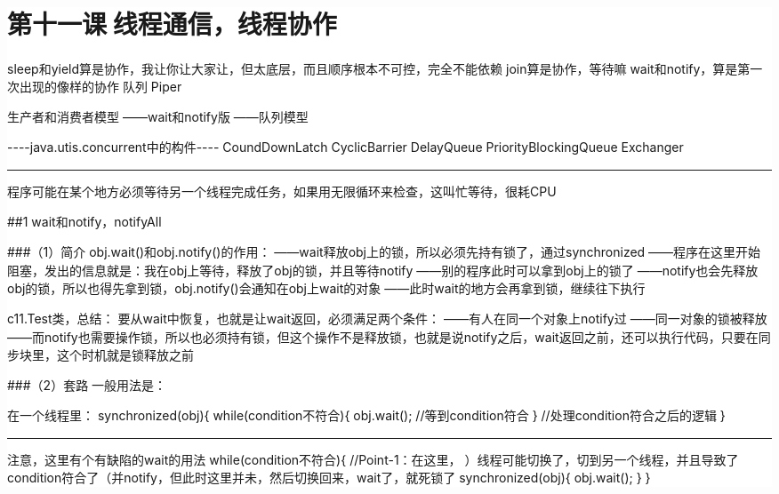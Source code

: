 

第十一课 线程通信，线程协作
==========================

sleep和yield算是协作，我让你让大家让，但太底层，而且顺序根本不可控，完全不能依赖
join算是协作，等待嘛
wait和notify，算是第一次出现的像样的协作
队列
Piper

生产者和消费者模型
——wait和notify版
——队列模型

----java.utis.concurrent中的构件----
CoundDownLatch
CyclicBarrier
DelayQueue
PriorityBlockingQueue
Exchanger

-----------------------

程序可能在某个地方必须等待另一个线程完成任务，如果用无限循环来检查，这叫忙等待，很耗CPU


##1 wait和notify，notifyAll


###（1）简介
obj.wait()和obj.notify()的作用：
——wait释放obj上的锁，所以必须先持有锁了，通过synchronized
——程序在这里开始阻塞，发出的信息就是：我在obj上等待，释放了obj的锁，并且等待notify
——别的程序此时可以拿到obj上的锁了
——notify也会先释放obj的锁，所以也得先拿到锁，obj.notify()会通知在obj上wait的对象
——此时wait的地方会再拿到锁，继续往下执行

c11.Test类，总结：
要从wait中恢复，也就是让wait返回，必须满足两个条件：
——有人在同一个对象上notify过
——同一对象的锁被释放
——而notify也需要操作锁，所以也必须持有锁，但这个操作不是释放锁，也就是说notify之后，wait返回之前，还可以执行代码，只要在同步块里，这个时机就是锁释放之前

###（2）套路
一般用法是：

在一个线程里：
synchronized(obj){
	while(condition不符合){
		obj.wait(); //等到condition符合
	}
	//处理condition符合之后的逻辑
}

----
注意，这里有个有缺陷的wait的用法
while(condition不符合){
	//Point-1：在这里，
	）线程可能切换了，切到另一个线程，并且导致了condition符合了（并notify，但此时这里并未，然后切换回来，wait了，就死锁了
	synchronized(obj){
		obj.wait(); 
	}
}
